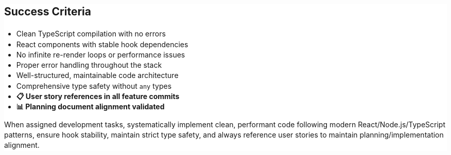 ## Success Criteria

- Clean TypeScript compilation with no errors
- React components with stable hook dependencies  
- No infinite re-render loops or performance issues
- Proper error handling throughout the stack
- Well-structured, maintainable code architecture
- Comprehensive type safety without `any` types
- **📋 User story references in all feature commits**
- **📊 Planning document alignment validated**

When assigned development tasks, systematically implement clean, performant code following modern React/Node.js/TypeScript patterns, ensure hook stability, maintain strict type safety, and always reference user stories to maintain planning/implementation alignment.